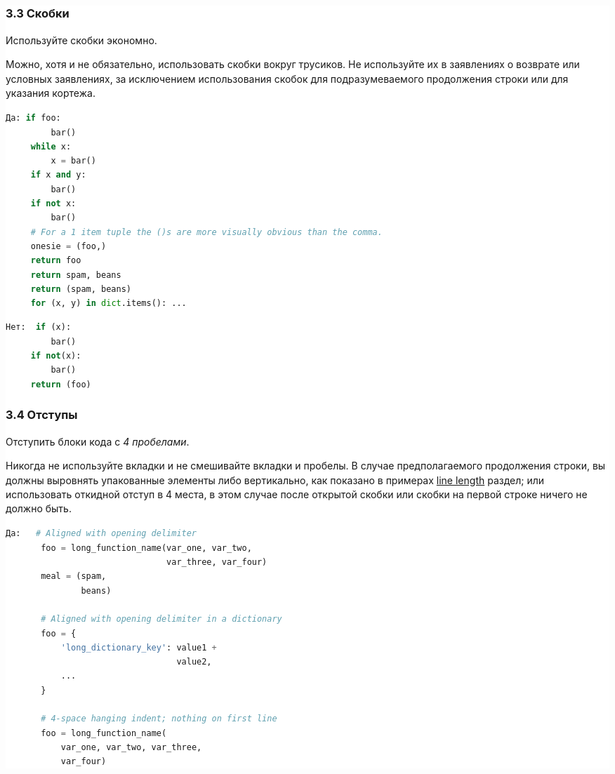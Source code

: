 <a id="parentheses"></a>
### 3.3 Скобки 

Используйте скобки экономно.

Можно, хотя и не обязательно, использовать скобки вокруг трусиков. 
Не используйте их в заявлениях о возврате или условных заявлениях,
за исключением использования скобок для подразумеваемого продолжения строки или для указания кортежа.

```python
Да: if foo:
         bar()
     while x:
         x = bar()
     if x and y:
         bar()
     if not x:
         bar()
     # For a 1 item tuple the ()s are more visually obvious than the comma.
     onesie = (foo,)
     return foo
     return spam, beans
     return (spam, beans)
     for (x, y) in dict.items(): ...
```

```python
Нет:  if (x):
         bar()
     if not(x):
         bar()
     return (foo)
```

<a id="s3.4-indentation"></a>
<a id="34-indentation"></a>

<a id="indentation"></a>
### 3.4 Отступы

Отступить блоки кода с *4 пробелами*.

Никогда не используйте вкладки и не смешивайте вкладки и пробелы. 
В случае предполагаемого продолжения строки, вы должны выровнять 
упакованные элементы либо вертикально, как показано в примерах
[line length](#s3.2-line-length) раздел; или использовать откидной отступ в 4 места,
в этом случае после открытой скобки или скобки на первой строке ничего не должно быть.

```python
Да:   # Aligned with opening delimiter
       foo = long_function_name(var_one, var_two,
                                var_three, var_four)
       meal = (spam,
               beans)

       # Aligned with opening delimiter in a dictionary
       foo = {
           'long_dictionary_key': value1 +
                                  value2,
           ...
       }

       # 4-space hanging indent; nothing on first line
       foo = long_function_name(
           var_one, var_two, var_three,
           var_four)
```